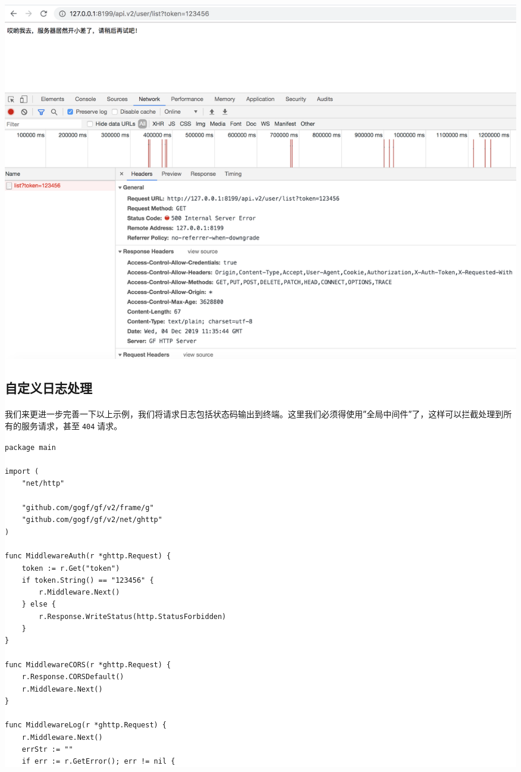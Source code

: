 ![](/markdown/b59208be8bfa32d9e1c0f9c2d180a01f.png)

## 自定义日志处理

我们来更进一步完善一下以上示例，我们将请求日志包括状态码输出到终端。这里我们必须得使用”全局中间件”了，这样可以拦截处理到所有的服务请求，甚至 `404` 请求。

```
package main

import (
	"net/http"

	"github.com/gogf/gf/v2/frame/g"
	"github.com/gogf/gf/v2/net/ghttp"
)

func MiddlewareAuth(r *ghttp.Request) {
	token := r.Get("token")
	if token.String() == "123456" {
		r.Middleware.Next()
	} else {
		r.Response.WriteStatus(http.StatusForbidden)
	}
}

func MiddlewareCORS(r *ghttp.Request) {
	r.Response.CORSDefault()
	r.Middleware.Next()
}

func MiddlewareLog(r *ghttp.Request) {
	r.Middleware.Next()
	errStr := ""
	if err := r.GetError(); err != nil {
```
